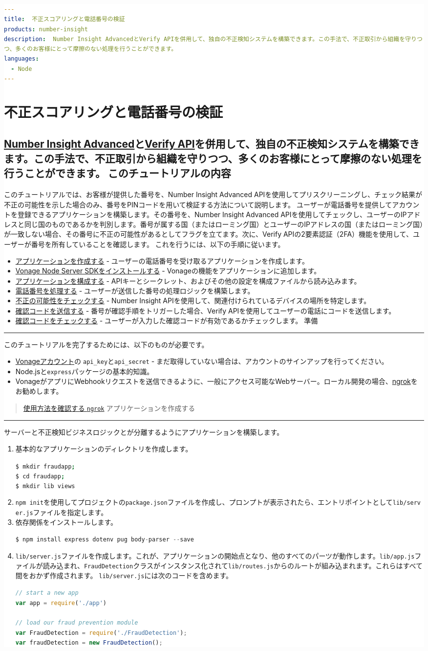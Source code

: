 ```yaml
---
title:  不正スコアリングと電話番号の検証
products: number-insight
description:  Number Insight AdvancedとVerify APIを併用して、独自の不正検知システムを構築できます。この手法で、不正取引から組織を守りつつ、多くのお客様にとって摩擦のない処理を行うことができます。
languages:
  - Node
---
```


不正スコアリングと電話番号の検証
================
[Number Insight Advanced](/number-insight)と[Verify API](/verify/api-reference/)を併用して、独自の不正検知システムを構築できます。この手法で、不正取引から組織を守りつつ、多くのお客様にとって摩擦のない処理を行うことができます。
このチュートリアルの内容
------------
このチュートリアルでは、お客様が提供した番号を、Number Insight Advanced APIを使用してプリスクリーニングし、チェック結果が不正の可能性を示した場合のみ、番号をPINコードを用いて検証する方法について説明します。
ユーザーが電話番号を提供してアカウントを登録できるアプリケーションを構築します。その番号を、Number Insight Advanced APIを使用してチェックし、ユーザーのIPアドレスと同じ国のものであるかを判別します。番号が属する国（またはローミング国）とユーザーのIPアドレスの国（またはローミング国）が一致しない場合、その番号に不正の可能性があるとしてフラグを立てます。次に、Verify APIの2要素認証（2FA）機能を使用して、ユーザーが番号を所有していることを確認します。
これを行うには、以下の手順に従います。
* [アプリケーションを作成する](#create-an-application) - ユーザーの電話番号を受け取るアプリケーションを作成します。
* [Vonage Node Server SDKをインストールする](#install-the-nexmo-rest-client-api-for-node) - Vonageの機能をアプリケーションに追加します。
* [アプリケーションを構成する](#configure-the-application) - APIキーとシークレット、およびその他の設定を構成ファイルから読み込みます。
* [電話番号を処理する](#process-a-phone-number) - ユーザーが送信した番号の処理ロジックを構築します。
* [不正の可能性をチェックする](#check-for-possible-fraud) - Number Insight APIを使用して、関連付けられているデバイスの場所を特定します。
* [確認コードを送信する](#send-a-verification-code) - 番号が確認手順をトリガーした場合、Verify APIを使用してユーザーの電話にコードを送信します。
* [確認コードをチェックする](#check-the-verification-code) - ユーザーが入力した確認コードが有効であるかチェックします。
準備
---
このチュートリアルを完了するためには、以下のものが必要です。
* [Vonageアカウント](https://dashboard.nexmo.com/sign-up)の `api_key`と`api_secret` - まだ取得していない場合は、アカウントのサインアップを行ってください。
* Node.jsと`express`パッケージの基本的知識。
* VonageがアプリにWebhookリクエストを送信できるように、一般にアクセス可能なWebサーバー。ローカル開発の場合、[ngrok](https://ngrok.com/)をお勧めします。

> [使用方法を確認する `ngrok`](/tools/ngrok)
アプリケーションを作成する
-------------
サーバーと不正検知ビジネスロジックとが分離するようにアプリケーションを構築します。
1. 基本的なアプリケーションのディレクトリを作成します。
   ```sh
   $ mkdir fraudapp;
   $ cd fraudapp;
   $ mkdir lib views 
   ```
2. `npm init`を使用してプロジェクトの`package.json`ファイルを作成し、プロンプトが表示されたら、エントリポイントとして`lib/server.js`ファイルを指定します。
3. 依存関係をインストールします。
   ```javascript
   $ npm install express dotenv pug body-parser --save
   ```
4. `lib/server.js`ファイルを作成します。これが、アプリケーションの開始点となり、他のすべてのパーツが動作します。`lib/app.js`ファイルが読み込まれ、`FraudDetection`クラスがインスタンス化されて`lib/routes.js`からのルートが組み込まれます。これらはすべて間をおかず作成されます。
   `lib/server.js`には次のコードを含めます。
   ```javascript
   // start a new app
   var app = require('./app')
   
   // load our fraud prevention module
   var FraudDetection = require('./FraudDetection');
   var fraudDetection = new FraudDetection();
   
   ```